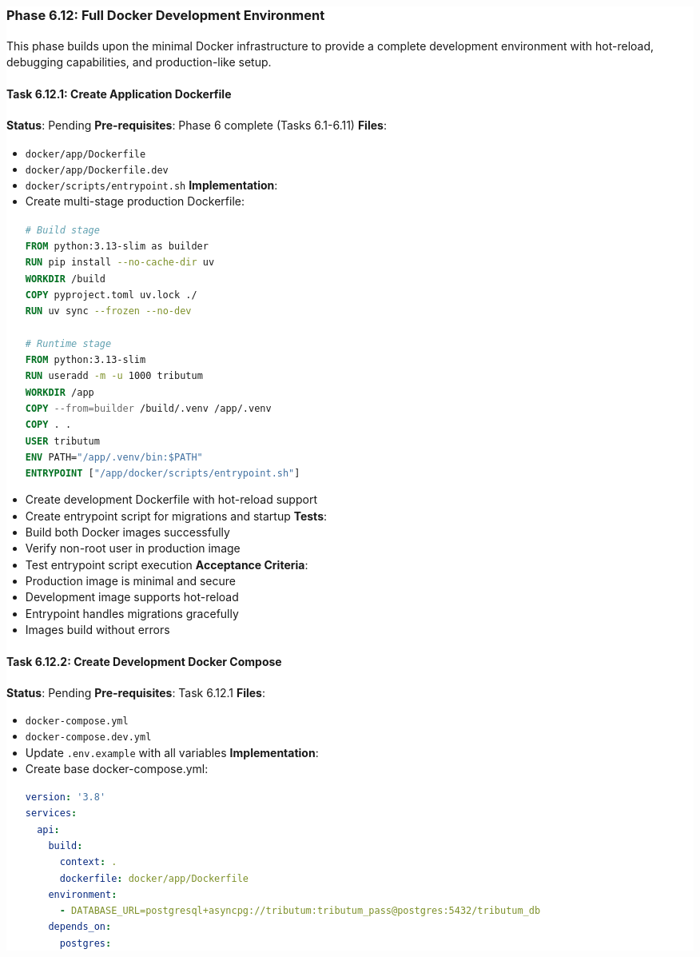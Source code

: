 ### Phase 6.12: Full Docker Development Environment

This phase builds upon the minimal Docker infrastructure to provide a complete development environment with hot-reload, debugging capabilities, and production-like setup.

#### Task 6.12.1: Create Application Dockerfile
**Status**: Pending
**Pre-requisites**: Phase 6 complete (Tasks 6.1-6.11)
**Files**:
- `docker/app/Dockerfile`
- `docker/app/Dockerfile.dev`
- `docker/scripts/entrypoint.sh`
**Implementation**:
- Create multi-stage production Dockerfile:
  ```dockerfile
  # Build stage
  FROM python:3.13-slim as builder
  RUN pip install --no-cache-dir uv
  WORKDIR /build
  COPY pyproject.toml uv.lock ./
  RUN uv sync --frozen --no-dev

  # Runtime stage
  FROM python:3.13-slim
  RUN useradd -m -u 1000 tributum
  WORKDIR /app
  COPY --from=builder /build/.venv /app/.venv
  COPY . .
  USER tributum
  ENV PATH="/app/.venv/bin:$PATH"
  ENTRYPOINT ["/app/docker/scripts/entrypoint.sh"]
  ```
- Create development Dockerfile with hot-reload support
- Create entrypoint script for migrations and startup
**Tests**:
- Build both Docker images successfully
- Verify non-root user in production image
- Test entrypoint script execution
**Acceptance Criteria**:
- Production image is minimal and secure
- Development image supports hot-reload
- Entrypoint handles migrations gracefully
- Images build without errors

#### Task 6.12.2: Create Development Docker Compose
**Status**: Pending
**Pre-requisites**: Task 6.12.1
**Files**:
- `docker-compose.yml`
- `docker-compose.dev.yml`
- Update `.env.example` with all variables
**Implementation**:
- Create base docker-compose.yml:
  ```yaml
  version: '3.8'
  services:
    api:
      build:
        context: .
        dockerfile: docker/app/Dockerfile
      environment:
        - DATABASE_URL=postgresql+asyncpg://tributum:tributum_pass@postgres:5432/tributum_db
      depends_on:
        postgres:
  ```